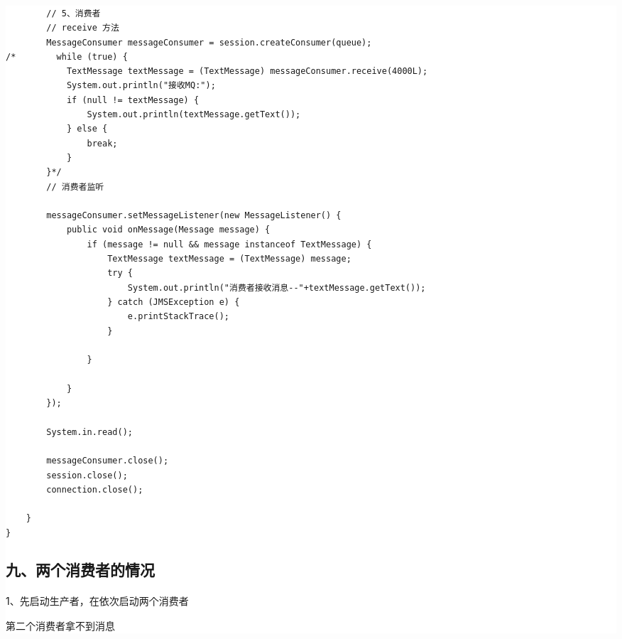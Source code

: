 ```
        // 5、消费者
        // receive 方法
        MessageConsumer messageConsumer = session.createConsumer(queue);
/*        while (true) {
            TextMessage textMessage = (TextMessage) messageConsumer.receive(4000L);
            System.out.println("接收MQ:");
            if (null != textMessage) {
                System.out.println(textMessage.getText());
            } else {
                break;
            }
        }*/
        // 消费者监听

        messageConsumer.setMessageListener(new MessageListener() {
            public void onMessage(Message message) {
                if (message != null && message instanceof TextMessage) {
                    TextMessage textMessage = (TextMessage) message;
                    try {
                        System.out.println("消费者接收消息--"+textMessage.getText());
                    } catch (JMSException e) {
                        e.printStackTrace();
                    }

                }

            }
        });

        System.in.read();

        messageConsumer.close();
        session.close();
        connection.close();

    }
}
```





## 九、两个消费者的情况

1、先启动生产者，在依次启动两个消费者

第二个消费者拿不到消息
